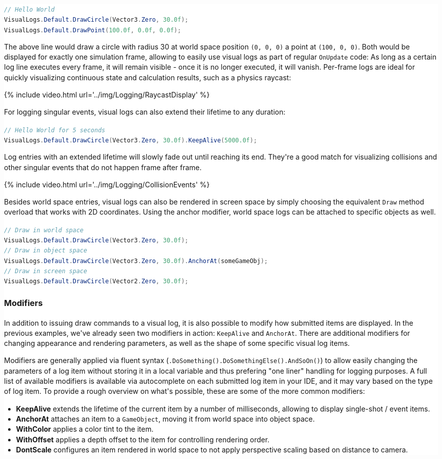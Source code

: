```csharp
// Hello World
VisualLogs.Default.DrawCircle(Vector3.Zero, 30.0f);
VisualLogs.Default.DrawPoint(100.0f, 0.0f, 0.0f);
```

The above line would draw a circle with radius 30 at world space position `(0, 0, 0)` a point at `(100, 0, 0)`. Both would be displayed for exactly one simulation frame, allowing to easily use visual logs as part of regular `OnUpdate` code: As long as a certain log line executes every frame, it will remain visible - once it is no longer executed, it will vanish. Per-frame logs are ideal for quickly visualizing continuous state and calculation results, such as a physics raycast:

{% include video.html url='../img/Logging/RaycastDisplay' %}

For logging singular events, visual logs can also extend their lifetime to any duration:

```csharp
// Hello World for 5 seconds
VisualLogs.Default.DrawCircle(Vector3.Zero, 30.0f).KeepAlive(5000.0f);
```

Log entries with an extended lifetime will slowly fade out until reaching its end. They're a good match for visualizing collisions and other singular events that do not happen frame after frame.

{% include video.html url='../img/Logging/CollisionEvents' %}

Besides world space entries, visual logs can also be rendered in screen space by simply choosing the equivalent `Draw` method overload that works with 2D coordinates. Using the anchor modifier, world space logs can be attached to specific objects as well.

```csharp
// Draw in world space
VisualLogs.Default.DrawCircle(Vector3.Zero, 30.0f);
// Draw in object space
VisualLogs.Default.DrawCircle(Vector3.Zero, 30.0f).AnchorAt(someGameObj);
// Draw in screen space
VisualLogs.Default.DrawCircle(Vector2.Zero, 30.0f);
```

### Modifiers

In addition to issuing draw commands to a visual log, it is also possible to modify how submitted items are displayed. In the previous examples, we've already seen two modifiers in action: `KeepAlive` and `AnchorAt`. There are additional modifiers for changing appearance and rendering parameters, as well as the shape of some specific visual log items. 

Modifiers are generally applied via fluent syntax (`.DoSomething().DoSomethingElse().AndSoOn()`) to allow easily changing the parameters of a log item without storing it in a local variable and thus prefering "one liner" handling for logging purposes. A full list of available modifiers is available via autocomplete on each submitted log item in your IDE, and it may vary based on the type of log item. To provide a rough overview on what's possible, these are some of the more common modifiers:

- **KeepAlive** extends the lifetime of the current item by a number of milliseconds, allowing to display single-shot / event items.
- **AnchorAt** attaches an item to a `GameObject`, moving it from world space into object space.
- **WithColor** applies a color tint to the item.
- **WithOffset** applies a depth offset to the item for controlling rendering order.
- **DontScale** configures an item rendered in world space to not apply perspective scaling based on distance to camera.
